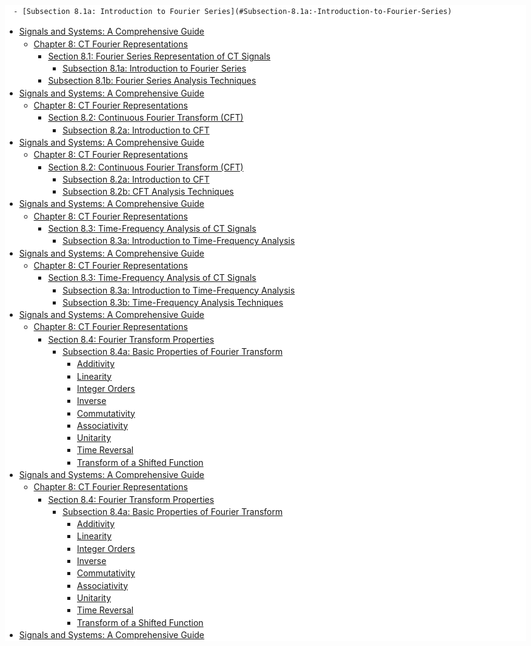       - [Subsection 8.1a: Introduction to Fourier Series](#Subsection-8.1a:-Introduction-to-Fourier-Series)
- [Signals and Systems: A Comprehensive Guide](#Signals-and-Systems:-A-Comprehensive-Guide)
  - [Chapter 8: CT Fourier Representations](#Chapter-8:-CT-Fourier-Representations)
    - [Section 8.1: Fourier Series Representation of CT Signals](#Section-8.1:-Fourier-Series-Representation-of-CT-Signals)
      - [Subsection 8.1a: Introduction to Fourier Series](#Subsection-8.1a:-Introduction-to-Fourier-Series)
    - [Subsection 8.1b: Fourier Series Analysis Techniques](#Subsection-8.1b:-Fourier-Series-Analysis-Techniques)
- [Signals and Systems: A Comprehensive Guide](#Signals-and-Systems:-A-Comprehensive-Guide)
  - [Chapter 8: CT Fourier Representations](#Chapter-8:-CT-Fourier-Representations)
    - [Section 8.2: Continuous Fourier Transform (CFT)](#Section-8.2:-Continuous-Fourier-Transform-(CFT))
      - [Subsection 8.2a: Introduction to CFT](#Subsection-8.2a:-Introduction-to-CFT)
- [Signals and Systems: A Comprehensive Guide](#Signals-and-Systems:-A-Comprehensive-Guide)
  - [Chapter 8: CT Fourier Representations](#Chapter-8:-CT-Fourier-Representations)
    - [Section 8.2: Continuous Fourier Transform (CFT)](#Section-8.2:-Continuous-Fourier-Transform-(CFT))
      - [Subsection 8.2a: Introduction to CFT](#Subsection-8.2a:-Introduction-to-CFT)
      - [Subsection 8.2b: CFT Analysis Techniques](#Subsection-8.2b:-CFT-Analysis-Techniques)
- [Signals and Systems: A Comprehensive Guide](#Signals-and-Systems:-A-Comprehensive-Guide)
  - [Chapter 8: CT Fourier Representations](#Chapter-8:-CT-Fourier-Representations)
    - [Section 8.3: Time-Frequency Analysis of CT Signals](#Section-8.3:-Time-Frequency-Analysis-of-CT-Signals)
      - [Subsection 8.3a: Introduction to Time-Frequency Analysis](#Subsection-8.3a:-Introduction-to-Time-Frequency-Analysis)
- [Signals and Systems: A Comprehensive Guide](#Signals-and-Systems:-A-Comprehensive-Guide)
  - [Chapter 8: CT Fourier Representations](#Chapter-8:-CT-Fourier-Representations)
    - [Section 8.3: Time-Frequency Analysis of CT Signals](#Section-8.3:-Time-Frequency-Analysis-of-CT-Signals)
      - [Subsection 8.3a: Introduction to Time-Frequency Analysis](#Subsection-8.3a:-Introduction-to-Time-Frequency-Analysis)
      - [Subsection 8.3b: Time-Frequency Analysis Techniques](#Subsection-8.3b:-Time-Frequency-Analysis-Techniques)
- [Signals and Systems: A Comprehensive Guide](#Signals-and-Systems:-A-Comprehensive-Guide)
  - [Chapter 8: CT Fourier Representations](#Chapter-8:-CT-Fourier-Representations)
    - [Section 8.4: Fourier Transform Properties](#Section-8.4:-Fourier-Transform-Properties)
      - [Subsection 8.4a: Basic Properties of Fourier Transform](#Subsection-8.4a:-Basic-Properties-of-Fourier-Transform)
        - [Additivity](#Additivity)
        - [Linearity](#Linearity)
        - [Integer Orders](#Integer-Orders)
        - [Inverse](#Inverse)
        - [Commutativity](#Commutativity)
        - [Associativity](#Associativity)
        - [Unitarity](#Unitarity)
        - [Time Reversal](#Time-Reversal)
        - [Transform of a Shifted Function](#Transform-of-a-Shifted-Function)
- [Signals and Systems: A Comprehensive Guide](#Signals-and-Systems:-A-Comprehensive-Guide)
  - [Chapter 8: CT Fourier Representations](#Chapter-8:-CT-Fourier-Representations)
    - [Section 8.4: Fourier Transform Properties](#Section-8.4:-Fourier-Transform-Properties)
      - [Subsection 8.4a: Basic Properties of Fourier Transform](#Subsection-8.4a:-Basic-Properties-of-Fourier-Transform)
        - [Additivity](#Additivity)
        - [Linearity](#Linearity)
        - [Integer Orders](#Integer-Orders)
        - [Inverse](#Inverse)
        - [Commutativity](#Commutativity)
        - [Associativity](#Associativity)
        - [Unitarity](#Unitarity)
        - [Time Reversal](#Time-Reversal)
        - [Transform of a Shifted Function](#Transform-of-a-Shifted-Function)
- [Signals and Systems: A Comprehensive Guide](#Signals-and-Systems:-A-Comprehensive-Guide)